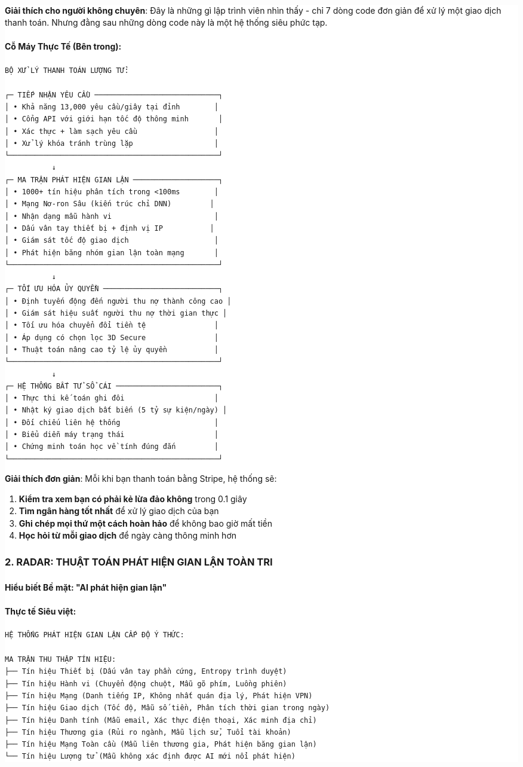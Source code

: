 **Giải thích cho người không chuyên**: Đây là những gì lập trình viên nhìn thấy - chỉ 7 dòng code đơn giản để xử lý một giao dịch thanh toán. Nhưng đằng sau những dòng code này là một hệ thống siêu phức tạp.

#### **Cỗ Máy Thực Tế** (Bên trong):
```
BỘ XỬ LÝ THANH TOÁN LƯỢNG TỬ:

┌─ TIẾP NHẬN YÊU CẦU ─────────────────────────────┐
│ • Khả năng 13,000 yêu cầu/giây tại đỉnh        │
│ • Cổng API với giới hạn tốc độ thông minh       │
│ • Xác thực + làm sạch yêu cầu                  │
│ • Xử lý khóa tránh trùng lặp                   │
└─────────────────────────────────────────────────┘
           ↓
┌─ MA TRẬN PHÁT HIỆN GIAN LẬN ────────────────────┐
│ • 1000+ tín hiệu phân tích trong <100ms        │
│ • Mạng Nơ-ron Sâu (kiến trúc chỉ DNN)         │
│ • Nhận dạng mẫu hành vi                        │
│ • Dấu vân tay thiết bị + định vị IP           │
│ • Giám sát tốc độ giao dịch                    │
│ • Phát hiện băng nhóm gian lận toàn mạng       │
└─────────────────────────────────────────────────┘
           ↓
┌─ TỐI ƯU HÓA ỦY QUYỀN ───────────────────────────┐
│ • Định tuyến động đến người thu nợ thành công cao │
│ • Giám sát hiệu suất người thu nợ thời gian thực │
│ • Tối ưu hóa chuyển đổi tiền tệ                │
│ • Áp dụng có chọn lọc 3D Secure                │
│ • Thuật toán nâng cao tỷ lệ ủy quyền           │
└─────────────────────────────────────────────────┘
           ↓
┌─ HỆ THỐNG BẤT TỬ SỔ CÁI ────────────────────────┐
│ • Thực thi kế toán ghi đôi                     │
│ • Nhật ký giao dịch bất biến (5 tỷ sự kiện/ngày) │
│ • Đối chiếu liên hệ thống                      │
│ • Biểu diễn máy trạng thái                     │
│ • Chứng minh toán học về tính đúng đắn         │
└─────────────────────────────────────────────────┘
```

**Giải thích đơn giản**: Mỗi khi bạn thanh toán bằng Stripe, hệ thống sẽ:
1. **Kiểm tra xem bạn có phải kẻ lừa đảo không** trong 0.1 giây
2. **Tìm ngân hàng tốt nhất** để xử lý giao dịch của bạn
3. **Ghi chép mọi thứ một cách hoàn hảo** để không bao giờ mất tiền
4. **Học hỏi từ mỗi giao dịch** để ngày càng thông minh hơn

### 2. RADAR: THUẬT TOÁN PHÁT HIỆN GIAN LẬN TOÀN TRI

#### **Hiểu biết Bề mặt**: "AI phát hiện gian lận"

#### **Thực tế Siêu việt**: 
```
HỆ THỐNG PHÁT HIỆN GIAN LẬN CẤP ĐỘ Ý THỨC:

MA TRẬN THU THẬP TÍN HIỆU:
├── Tín hiệu Thiết bị (Dấu vân tay phần cứng, Entropy trình duyệt)
├── Tín hiệu Hành vi (Chuyển động chuột, Mẫu gõ phím, Luồng phiên)  
├── Tín hiệu Mạng (Danh tiếng IP, Không nhất quán địa lý, Phát hiện VPN)
├── Tín hiệu Giao dịch (Tốc độ, Mẫu số tiền, Phân tích thời gian trong ngày)
├── Tín hiệu Danh tính (Mẫu email, Xác thực điện thoại, Xác minh địa chỉ)
├── Tín hiệu Thương gia (Rủi ro ngành, Mẫu lịch sử, Tuổi tài khoản)
├── Tín hiệu Mạng Toàn cầu (Mẫu liên thương gia, Phát hiện băng gian lận)
└── Tín hiệu Lượng tử (Mẫu không xác định được AI mới nổi phát hiện)
```